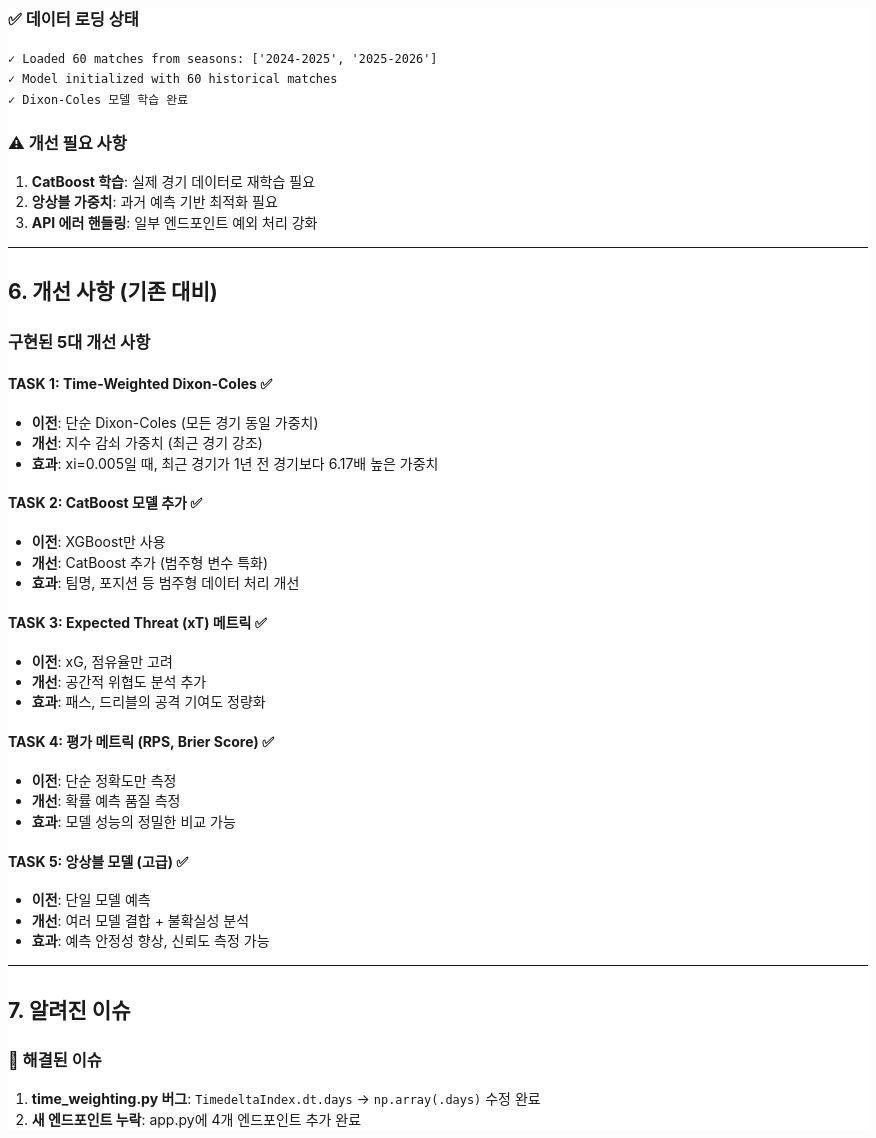 ### ✅ 데이터 로딩 상태
```
✓ Loaded 60 matches from seasons: ['2024-2025', '2025-2026']
✓ Model initialized with 60 historical matches
✓ Dixon-Coles 모델 학습 완료
```

### ⚠️ 개선 필요 사항
1. **CatBoost 학습**: 실제 경기 데이터로 재학습 필요
2. **앙상블 가중치**: 과거 예측 기반 최적화 필요
3. **API 에러 핸들링**: 일부 엔드포인트 예외 처리 강화

---

## 6. 개선 사항 (기존 대비)

### 구현된 5대 개선 사항

#### TASK 1: Time-Weighted Dixon-Coles ✅
- **이전**: 단순 Dixon-Coles (모든 경기 동일 가중치)
- **개선**: 지수 감쇠 가중치 (최근 경기 강조)
- **효과**: xi=0.005일 때, 최근 경기가 1년 전 경기보다 6.17배 높은 가중치

#### TASK 2: CatBoost 모델 추가 ✅
- **이전**: XGBoost만 사용
- **개선**: CatBoost 추가 (범주형 변수 특화)
- **효과**: 팀명, 포지션 등 범주형 데이터 처리 개선

#### TASK 3: Expected Threat (xT) 메트릭 ✅
- **이전**: xG, 점유율만 고려
- **개선**: 공간적 위협도 분석 추가
- **효과**: 패스, 드리블의 공격 기여도 정량화

#### TASK 4: 평가 메트릭 (RPS, Brier Score) ✅
- **이전**: 단순 정확도만 측정
- **개선**: 확률 예측 품질 측정
- **효과**: 모델 성능의 정밀한 비교 가능

#### TASK 5: 앙상블 모델 (고급) ✅
- **이전**: 단일 모델 예측
- **개선**: 여러 모델 결합 + 불확실성 분석
- **효과**: 예측 안정성 향상, 신뢰도 측정 가능

---

## 7. 알려진 이슈

### 🐛 해결된 이슈
1. **time_weighting.py 버그**: `TimedeltaIndex.dt.days` → `np.array(.days)` 수정 완료
2. **새 엔드포인트 누락**: app.py에 4개 엔드포인트 추가 완료
